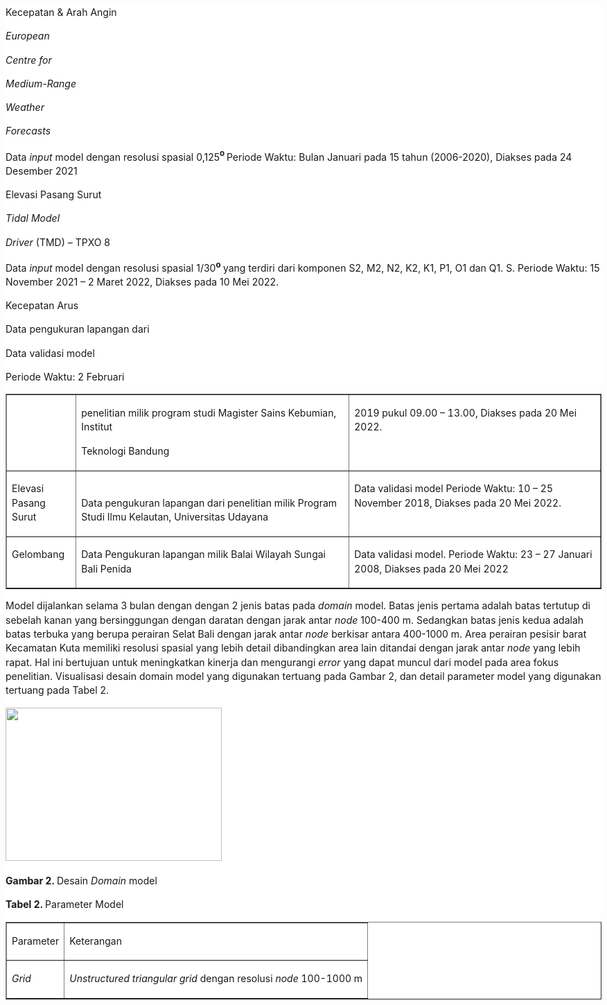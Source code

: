 <p><span class="font12">Kecepatan &amp;&nbsp;Arah Angin</span></p></td><td style="vertical-align:top;">
<p><span class="font12" style="font-style:italic;">European</span></p>
<p><span class="font12" style="font-style:italic;">Centre for</span></p>
<p><span class="font12" style="font-style:italic;">Medium-Range</span></p>
<p><span class="font12" style="font-style:italic;">Weather</span></p>
<p><span class="font12" style="font-style:italic;">Forecasts</span></p></td><td style="vertical-align:bottom;">
<p><span class="font12">Data </span><span class="font12" style="font-style:italic;">input</span><span class="font12"> model dengan resolusi spasial 0,125</span><span class="font8" style="font-weight:bold;"><sup>o </sup></span><span class="font12">Periode Waktu: Bulan Januari pada 15 tahun (2006-2020), Diakses pada 24 Desember 2021</span></p></td></tr>
<tr><td style="vertical-align:top;">
<p><span class="font12">Elevasi Pasang Surut</span></p></td><td style="vertical-align:top;">
<p><span class="font12" style="font-style:italic;">Tidal Model</span></p>
<p><span class="font12" style="font-style:italic;">Driver</span><span class="font12"> (TMD) – TPXO 8</span></p></td><td style="vertical-align:bottom;">
<p><span class="font12">Data </span><span class="font12" style="font-style:italic;">input</span><span class="font12"> model dengan resolusi spasial 1/30</span><span class="font8" style="font-weight:bold;"><sup>o</sup> </span><span class="font12">yang terdiri dari komponen S2, M2, N2, K2, K1, P1, O1 dan Q1. S. Periode Waktu: 15 November 2021 – 2 Maret 2022, Diakses pada 10 Mei 2022.</span></p></td></tr>
<tr><td style="vertical-align:bottom;">
<p><span class="font12">Kecepatan Arus</span></p></td><td style="vertical-align:bottom;">
<p><span class="font12">Data pengukuran lapangan dari</span></p></td><td style="vertical-align:bottom;">
<p><span class="font12">Data validasi model</span></p>
<p><span class="font12">Periode Waktu: 2 Februari</span></p></td></tr>
</table>
<table border="1">
<tr><td style="vertical-align:top;"></td><td style="vertical-align:bottom;">
<p><span class="font12">penelitian milik program studi Magister Sains Kebumian, Institut</span></p>
<p><span class="font12">Teknologi Bandung</span></p></td><td style="vertical-align:top;">
<p><span class="font12">2019 pukul 09.00 – 13.00, Diakses pada 20 Mei 2022.</span></p></td></tr>
<tr><td style="vertical-align:top;">
<p><span class="font12">Elevasi Pasang Surut</span></p></td><td style="vertical-align:bottom;">
<p><span class="font12">Data pengukuran lapangan dari penelitian milik Program Studi Ilmu Kelautan, Universitas Udayana</span></p></td><td style="vertical-align:top;">
<p><span class="font12">Data validasi model Periode Waktu: 10 – 25 November 2018, Diakses pada 20 Mei 2022.</span></p></td></tr>
<tr><td style="vertical-align:top;">
<p><span class="font12">Gelombang</span></p></td><td style="vertical-align:middle;">
<p><span class="font12">Data Pengukuran lapangan milik Balai Wilayah Sungai Bali Penida</span></p></td><td style="vertical-align:top;">
<p><span class="font12">Data validasi model. Periode Waktu: 23 – 27 Januari 2008, Diakses pada 20 Mei 2022</span></p></td></tr>
</table>
<p><span class="font12">Model dijalankan selama 3 bulan dengan dengan 2 jenis batas pada </span><span class="font12" style="font-style:italic;">domain</span><span class="font12"> model. Batas jenis pertama adalah batas tertutup di sebelah kanan yang bersinggungan dengan daratan dengan jarak antar </span><span class="font12" style="font-style:italic;">node</span><span class="font12"> 100-400 m. Sedangkan batas jenis kedua adalah batas terbuka yang berupa perairan Selat Bali dengan jarak antar </span><span class="font12" style="font-style:italic;">node </span><span class="font12">berkisar antara 400-1000 m. Area perairan pesisir barat Kecamatan Kuta memiliki resolusi spasial yang lebih detail dibandingkan area lain ditandai dengan jarak antar </span><span class="font12" style="font-style:italic;">node</span><span class="font12"> yang lebih rapat. Hal ini bertujuan untuk meningkatkan kinerja dan mengurangi </span><span class="font12" style="font-style:italic;">error</span><span class="font12"> yang dapat muncul dari model pada area fokus penelitian. Visualisasi desain domain model yang digunakan tertuang pada Gambar 2, dan detail parameter model yang digunakan tertuang pada Tabel 2.</span></p><img src="https://jurnal.harianregional.com/media/86656-2.jpg" alt="" style="width:234pt;height:166pt;">
<p><span class="font12" style="font-weight:bold;">Gambar 2. </span><span class="font12">Desain </span><span class="font12" style="font-style:italic;">Domain</span><span class="font12"> model</span></p>
<p><span class="font12" style="font-weight:bold;">Tabel 2. </span><span class="font12">Parameter Model</span></p>
<table border="1">
<tr><td style="vertical-align:middle;">
<p><span class="font12">Parameter</span></p></td><td style="vertical-align:middle;">
<p><span class="font12">Keterangan</span></p></td></tr>
<tr><td style="vertical-align:top;">
<p><span class="font12" style="font-style:italic;">Grid</span></p></td><td style="vertical-align:bottom;">
<p><span class="font12" style="font-style:italic;">Unstructured triangular grid</span><span class="font12"> dengan resolusi </span><span class="font12" style="font-style:italic;">node</span><span class="font12"> 100-1000 m</span></p></td></tr>